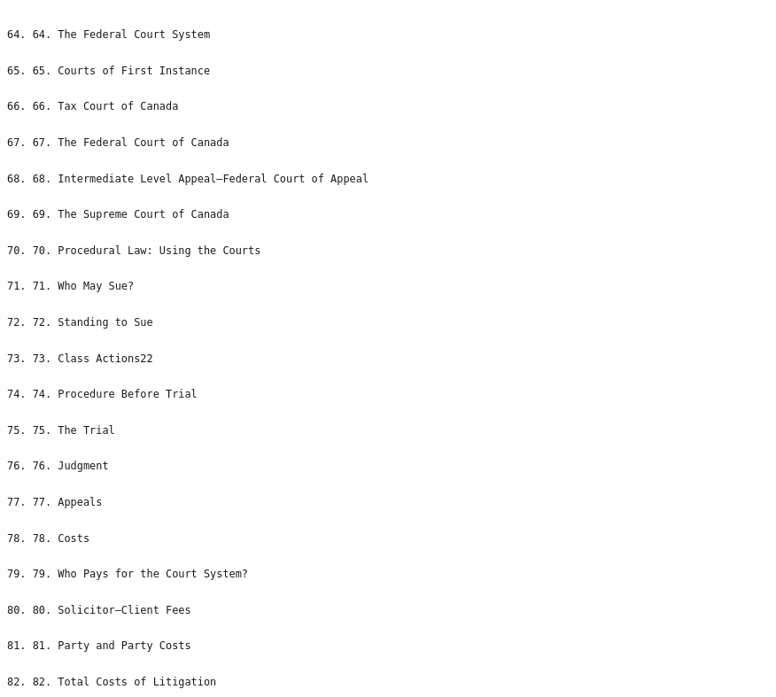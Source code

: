                                                                                                                                                                                                                                                 64. 64. The Federal Court System
                                                                                                                                                                                                                                                    65. 65. Courts of First Instance
                                                                                                                                                                                                                                                        66. 66. Tax Court of Canada
                                                                                                                                                                                                                                                            67. 67. The Federal Court of Canada
                                                                                                                                                                                                                                                                68. 68. Intermediate Level Appeal—Federal Court of Appeal
                                                                                                                                                                                                                                                                    69. 69. The Supreme Court of Canada
                                                                                                                                                                                                                                                                        70. 70. Procedural Law: Using the Courts
                                                                                                                                                                                                                                                                            71. 71. Who May Sue?
                                                                                                                                                                                                                                                                                72. 72. Standing to Sue
                                                                                                                                                                                                                                                                                    73. 73. Class Actions22
                                                                                                                                                                                                                                                                                        74. 74. Procedure Before Trial
                                                                                                                                                                                                                                                                                            75. 75. The Trial
                                                                                                                                                                                                                                                                                                76. 76. Judgment
                                                                                                                                                                                                                                                                                                    77. 77. Appeals
                                                                                                                                                                                                                                                                                                        78. 78. Costs
                                                                                                                                                                                                                                                                                                            79. 79. Who Pays for the Court System?
                                                                                                                                                                                                                                                                                                                80. 80. Solicitor–Client Fees
                                                                                                                                                                                                                                                                                                                    81. 81. Party and Party Costs
                                                                                                                                                                                                                                                                                                                        82. 82. Total Costs of Litigation